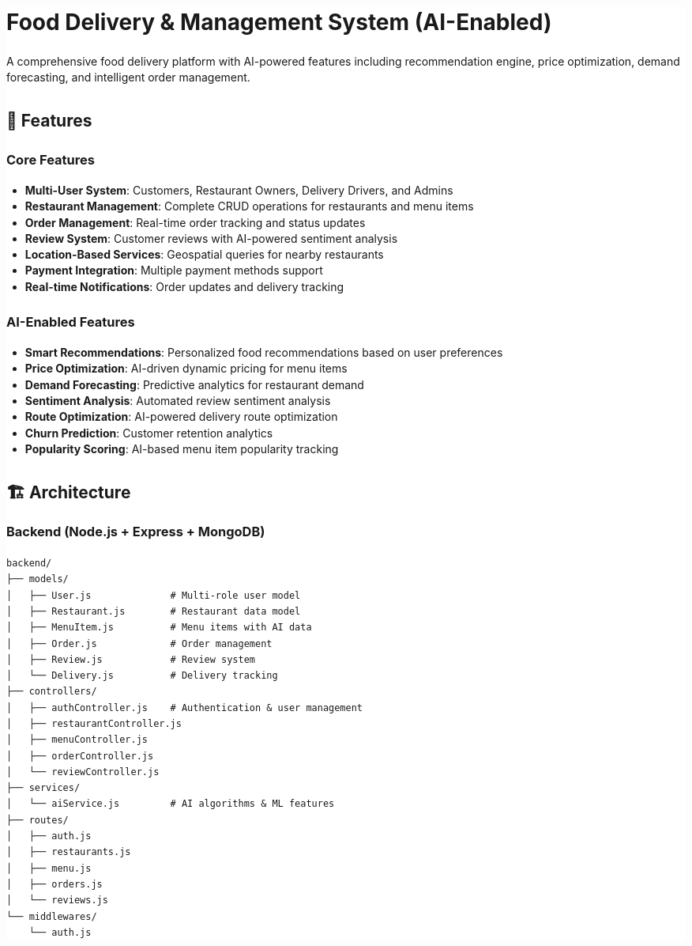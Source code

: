 # Food Delivery & Management System (AI-Enabled)

A comprehensive food delivery platform with AI-powered features including recommendation engine, price optimization, demand forecasting, and intelligent order management.

## 🚀 Features

### Core Features
- **Multi-User System**: Customers, Restaurant Owners, Delivery Drivers, and Admins
- **Restaurant Management**: Complete CRUD operations for restaurants and menu items
- **Order Management**: Real-time order tracking and status updates
- **Review System**: Customer reviews with AI-powered sentiment analysis
- **Location-Based Services**: Geospatial queries for nearby restaurants
- **Payment Integration**: Multiple payment methods support
- **Real-time Notifications**: Order updates and delivery tracking

### AI-Enabled Features
- **Smart Recommendations**: Personalized food recommendations based on user preferences
- **Price Optimization**: AI-driven dynamic pricing for menu items
- **Demand Forecasting**: Predictive analytics for restaurant demand
- **Sentiment Analysis**: Automated review sentiment analysis
- **Route Optimization**: AI-powered delivery route optimization
- **Churn Prediction**: Customer retention analytics
- **Popularity Scoring**: AI-based menu item popularity tracking

## 🏗️ Architecture

### Backend (Node.js + Express + MongoDB)
```
backend/
├── models/
│   ├── User.js              # Multi-role user model
│   ├── Restaurant.js        # Restaurant data model
│   ├── MenuItem.js          # Menu items with AI data
│   ├── Order.js             # Order management
│   ├── Review.js            # Review system
│   └── Delivery.js          # Delivery tracking
├── controllers/
│   ├── authController.js    # Authentication & user management
│   ├── restaurantController.js
│   ├── menuController.js
│   ├── orderController.js
│   └── reviewController.js
├── services/
│   └── aiService.js         # AI algorithms & ML features
├── routes/
│   ├── auth.js
│   ├── restaurants.js
│   ├── menu.js
│   ├── orders.js
│   └── reviews.js
└── middlewares/
    └── auth.js
```
